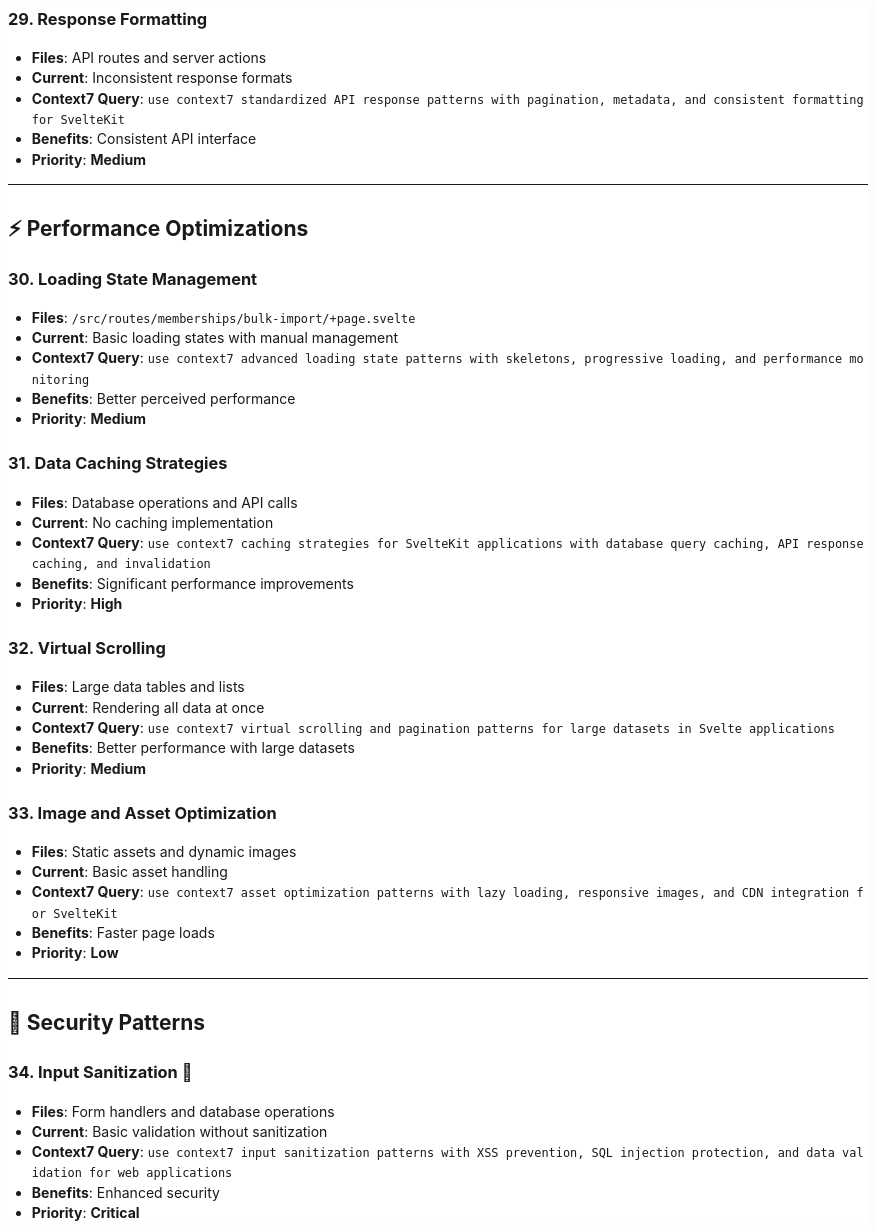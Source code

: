 ### **29. Response Formatting**
- **Files**: API routes and server actions
- **Current**: Inconsistent response formats
- **Context7 Query**: `use context7 standardized API response patterns with pagination, metadata, and consistent formatting for SvelteKit`
- **Benefits**: Consistent API interface
- **Priority**: **Medium**

---

## ⚡ **Performance Optimizations**

### **30. Loading State Management**
- **Files**: `/src/routes/memberships/bulk-import/+page.svelte`
- **Current**: Basic loading states with manual management
- **Context7 Query**: `use context7 advanced loading state patterns with skeletons, progressive loading, and performance monitoring`
- **Benefits**: Better perceived performance
- **Priority**: **Medium**

### **31. Data Caching Strategies**
- **Files**: Database operations and API calls
- **Current**: No caching implementation
- **Context7 Query**: `use context7 caching strategies for SvelteKit applications with database query caching, API response caching, and invalidation`
- **Benefits**: Significant performance improvements
- **Priority**: **High**

### **32. Virtual Scrolling**
- **Files**: Large data tables and lists
- **Current**: Rendering all data at once
- **Context7 Query**: `use context7 virtual scrolling and pagination patterns for large datasets in Svelte applications`
- **Benefits**: Better performance with large datasets
- **Priority**: **Medium**

### **33. Image and Asset Optimization**
- **Files**: Static assets and dynamic images
- **Current**: Basic asset handling
- **Context7 Query**: `use context7 asset optimization patterns with lazy loading, responsive images, and CDN integration for SvelteKit`
- **Benefits**: Faster page loads
- **Priority**: **Low**

---

## 🔐 **Security Patterns**

### **34. Input Sanitization** 🚨
- **Files**: Form handlers and database operations
- **Current**: Basic validation without sanitization
- **Context7 Query**: `use context7 input sanitization patterns with XSS prevention, SQL injection protection, and data validation for web applications`
- **Benefits**: Enhanced security
- **Priority**: **Critical**
